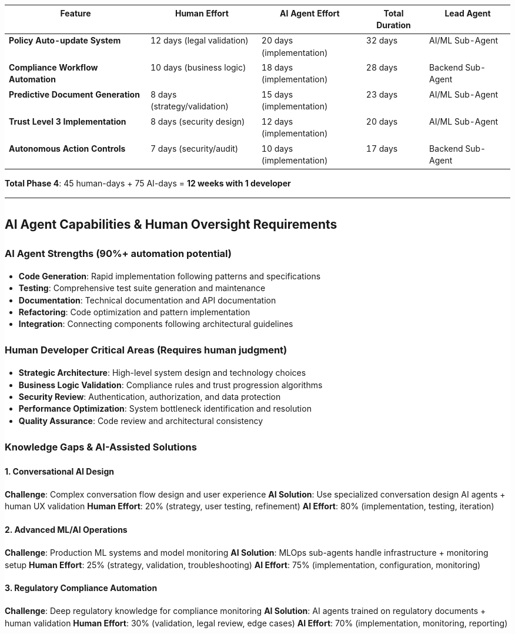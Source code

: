 | Feature | Human Effort | AI Agent Effort | Total Duration | Lead Agent |
|---------|--------------|-----------------|----------------|------------|
| **Policy Auto-update System** | 12 days (legal validation) | 20 days (implementation) | 32 days | AI/ML Sub-Agent |
| **Compliance Workflow Automation** | 10 days (business logic) | 18 days (implementation) | 28 days | Backend Sub-Agent |
| **Predictive Document Generation** | 8 days (strategy/validation) | 15 days (implementation) | 23 days | AI/ML Sub-Agent |
| **Trust Level 3 Implementation** | 8 days (security design) | 12 days (implementation) | 20 days | AI/ML Sub-Agent |
| **Autonomous Action Controls** | 7 days (security/audit) | 10 days (implementation) | 17 days | Backend Sub-Agent |

**Total Phase 4**: 45 human-days + 75 AI-days = **12 weeks with 1 developer**

---

## AI Agent Capabilities & Human Oversight Requirements

### AI Agent Strengths (90%+ automation potential)
- **Code Generation**: Rapid implementation following patterns and specifications
- **Testing**: Comprehensive test suite generation and maintenance
- **Documentation**: Technical documentation and API documentation
- **Refactoring**: Code optimization and pattern implementation
- **Integration**: Connecting components following architectural guidelines

### Human Developer Critical Areas (Requires human judgment)
- **Strategic Architecture**: High-level system design and technology choices
- **Business Logic Validation**: Compliance rules and trust progression algorithms
- **Security Review**: Authentication, authorization, and data protection
- **Performance Optimization**: System bottleneck identification and resolution
- **Quality Assurance**: Code review and architectural consistency

### Knowledge Gaps & AI-Assisted Solutions

#### 1. Conversational AI Design
**Challenge**: Complex conversation flow design and user experience
**AI Solution**: Use specialized conversation design AI agents + human UX validation
**Human Effort**: 20% (strategy, user testing, refinement)
**AI Effort**: 80% (implementation, testing, iteration)

#### 2. Advanced ML/AI Operations
**Challenge**: Production ML systems and model monitoring
**AI Solution**: MLOps sub-agents handle infrastructure + monitoring setup
**Human Effort**: 25% (strategy, validation, troubleshooting)
**AI Effort**: 75% (implementation, configuration, monitoring)

#### 3. Regulatory Compliance Automation
**Challenge**: Deep regulatory knowledge for compliance monitoring
**AI Solution**: AI agents trained on regulatory documents + human validation
**Human Effort**: 30% (validation, legal review, edge cases)
**AI Effort**: 70% (implementation, monitoring, reporting)
